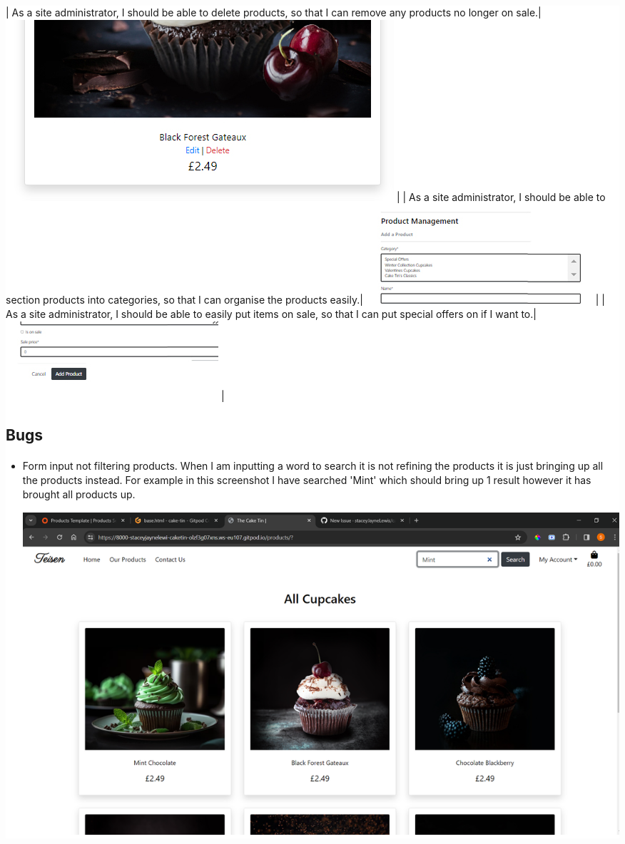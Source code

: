 | As a site administrator, I should be able to delete products, so that I can remove any products no longer on sale.| ![screenshot](documentation/feature23.jpg) |
| As a site administrator, I should be able to section products into categories, so that I can organise the products easily.| ![screenshot](documentation/prod-cat.jpg) |
| As a site administrator, I should be able to easily put items on sale, so that I can put special offers on if I want to.| ![screenshot](documentation/prod-sale.jpg) |


## Bugs

- Form input not filtering products. When I am inputting a word to search it is not refining the products it is just bringing up all the products instead. For example in this screenshot I have searched 'Mint' which should bring up 1 result however it has brought all products up.

    ![screenshot](documentation/bug01.png)
